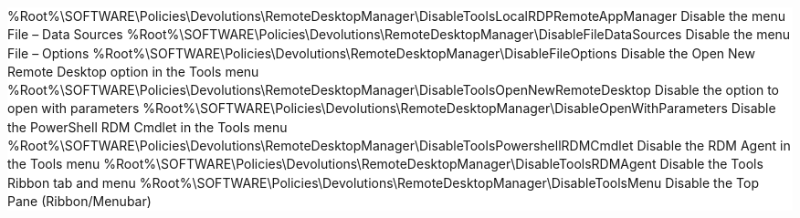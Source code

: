 %Root%\SOFTWARE\Policies\Devolutions\RemoteDesktopManager\DisableToolsLocalRDPRemoteAppManager
		</td>
	</tr>
	<tr>
		<td>
Disable the menu File – Data Sources
		</td>
		<td>
%Root%\SOFTWARE\Policies\Devolutions\RemoteDesktopManager\DisableFileDataSources
		</td>
	</tr>
	<tr>
		<td>
Disable the menu File – Options
		</td>
		<td>
%Root%\SOFTWARE\Policies\Devolutions\RemoteDesktopManager\DisableFileOptions
		</td>
	</tr>
	<tr>
		<td>
Disable the Open New Remote Desktop option in the Tools menu
		</td>
		<td>
%Root%\SOFTWARE\Policies\Devolutions\RemoteDesktopManager\DisableToolsOpenNewRemoteDesktop
		</td>
	</tr>
	<tr>
		<td>
Disable the option to open with parameters
		</td>
		<td>
%Root%\SOFTWARE\Policies\Devolutions\RemoteDesktopManager\DisableOpenWithParameters
		</td>
	</tr>
	<tr>
		<td>
Disable the PowerShell RDM Cmdlet in the Tools menu
		</td>
		<td>
%Root%\SOFTWARE\Policies\Devolutions\RemoteDesktopManager\DisableToolsPowershellRDMCmdlet
		</td>
	</tr>
	<tr>
		<td>
Disable the RDM Agent in the Tools menu
		</td>
		<td>
%Root%\SOFTWARE\Policies\Devolutions\RemoteDesktopManager\DisableToolsRDMAgent
		</td>
	</tr>
	<tr>
		<td>
Disable the Tools Ribbon tab and menu
		</td>
		<td>
%Root%\SOFTWARE\Policies\Devolutions\RemoteDesktopManager\DisableToolsMenu
		</td>
	</tr>
	<tr>
		<td>
Disable the Top Pane (Ribbon/Menubar)
		</td>
		<td>